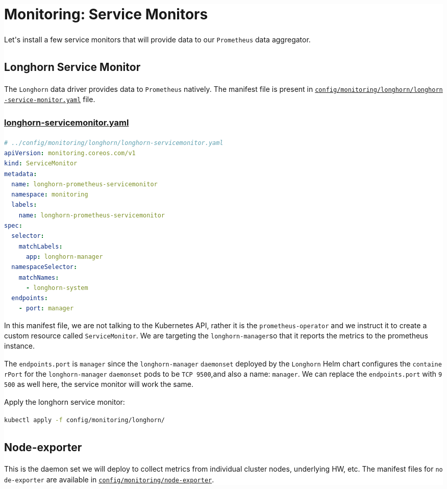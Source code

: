 # Monitoring: Service Monitors

Let's install a few service monitors that will provide data to our `Prometheus` data aggregator.

## Longhorn Service Monitor

The `Longhorn` data driver provides data to `Prometheus` natively. The manifest file is present in [`config/monitoring/longhorn/longhorn-service-monitor.yaml`](../config/monitoring/longhorn/longhorn-servicemonitor.yaml) file.

### [longhorn-servicemonitor.yaml](../config/monitoring/longhorn/longhorn-servicemonitor.yaml)

```yaml
# ../config/monitoring/longhorn/longhorn-servicemonitor.yaml
apiVersion: monitoring.coreos.com/v1
kind: ServiceMonitor
metadata:
  name: longhorn-prometheus-servicemonitor
  namespace: monitoring
  labels:
    name: longhorn-prometheus-servicemonitor
spec:
  selector:
    matchLabels:
      app: longhorn-manager
  namespaceSelector:
    matchNames:
      - longhorn-system
  endpoints:
    - port: manager
```

In this manifest file, we are not talking to the Kubernetes API, rather it is the `prometheus-operator` and we instruct it to create a custom resource called `ServiceMonitor`. We are targeting the `longhorn-manager`so that it reports the metrics to the prometheus instance.

The `endpoints.port` is `manager` since the `longhorn-manager` `daemonset` deployed by the `Longhorn` Helm chart configures the `containerPort` for the `longhorn-manager` `daemonset` pods to be `TCP 9500`,and also a name: `manager`. We can replace the `endpoints.port` with `9500` as well here, the service monitor will work the same.

Apply the longhorn service monitor:

```bash
kubectl apply -f config/monitoring/longhorn/
```

## Node-exporter

This is the daemon set we will deploy to collect metrics from individual cluster nodes, underlying HW, etc.
The manifest files for `node-exporter` are available in [`config/monitoring/node-exporter`](../config/monitoring/node-exporter/).
